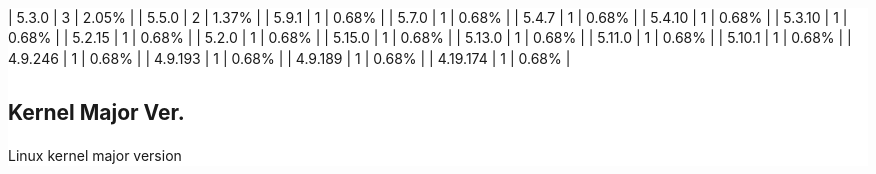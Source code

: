 | 5.3.0    | 3         | 2.05%   |
| 5.5.0    | 2         | 1.37%   |
| 5.9.1    | 1         | 0.68%   |
| 5.7.0    | 1         | 0.68%   |
| 5.4.7    | 1         | 0.68%   |
| 5.4.10   | 1         | 0.68%   |
| 5.3.10   | 1         | 0.68%   |
| 5.2.15   | 1         | 0.68%   |
| 5.2.0    | 1         | 0.68%   |
| 5.15.0   | 1         | 0.68%   |
| 5.13.0   | 1         | 0.68%   |
| 5.11.0   | 1         | 0.68%   |
| 5.10.1   | 1         | 0.68%   |
| 4.9.246  | 1         | 0.68%   |
| 4.9.193  | 1         | 0.68%   |
| 4.9.189  | 1         | 0.68%   |
| 4.19.174 | 1         | 0.68%   |

Kernel Major Ver.
-----------------

Linux kernel major version
